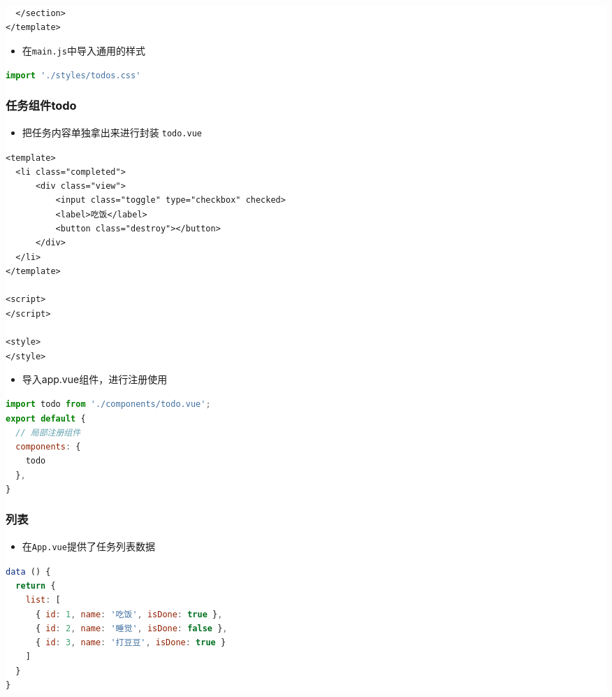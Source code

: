 ```vue
  </section>
</template>
```

- 在`main.js`中导入通用的样式

```js
import './styles/todos.css'
```



### 任务组件todo

- 把任务内容单独拿出来进行封装  `todo.vue`

```vue
<template>
  <li class="completed">
      <div class="view">
          <input class="toggle" type="checkbox" checked>
          <label>吃饭</label>
          <button class="destroy"></button>
      </div>
  </li>
</template>

<script>
</script>

<style>
</style>
```

- 导入app.vue组件，进行注册使用

```js
import todo from './components/todo.vue';
export default {
  // 局部注册组件
  components: {
    todo
  },
}
```



### 列表

- 在`App.vue`提供了任务列表数据

```jsx
data () {
  return {
    list: [
      { id: 1, name: '吃饭', isDone: true },
      { id: 2, name: '睡觉', isDone: false },
      { id: 3, name: '打豆豆', isDone: true }
    ]
  }
}
```
